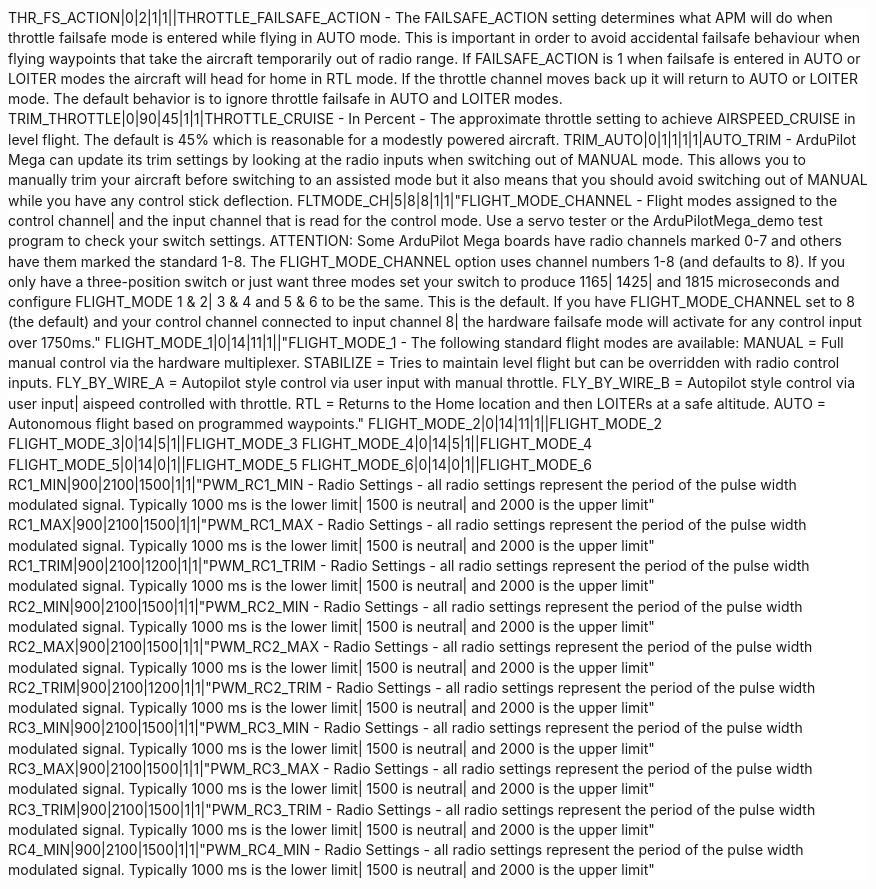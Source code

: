 THR_FS_ACTION|0|2|1|1||THROTTLE_FAILSAFE_ACTION - The FAILSAFE_ACTION setting determines what APM will do when throttle failsafe mode is entered while flying in AUTO mode. This is important in order to avoid accidental failsafe behaviour when flying waypoints that take the aircraft temporarily out of radio range. If FAILSAFE_ACTION is 1 when failsafe is entered in AUTO or LOITER modes the aircraft will head for home in RTL mode. If the throttle channel moves back up it will return to AUTO or LOITER mode. The default behavior is to ignore throttle failsafe in AUTO and LOITER modes.
TRIM_THROTTLE|0|90|45|1|1|THROTTLE_CRUISE - In Percent - The approximate throttle setting to achieve AIRSPEED_CRUISE in level flight. The default is 45% which is reasonable for a modestly powered aircraft.
TRIM_AUTO|0|1|1|1|1|AUTO_TRIM - ArduPilot Mega can update its trim settings by looking at the radio inputs when switching out of MANUAL mode. This allows you to manually trim your aircraft before switching to an assisted mode but it also means that you should avoid switching out of MANUAL while you have any control stick deflection.
FLTMODE_CH|5|8|8|1|1|"FLIGHT_MODE_CHANNEL - Flight modes assigned to the control channel| and the input channel that is read for the control mode. Use a servo tester or the ArduPilotMega_demo test program to check your switch settings. ATTENTION: Some ArduPilot Mega boards have radio channels marked 0-7 and others have them marked the standard 1-8. The FLIGHT_MODE_CHANNEL option uses channel numbers 1-8 (and defaults to 8). If you only have a three-position switch or just want three modes set your switch to produce 1165| 1425| and 1815 microseconds and configure FLIGHT_MODE 1 & 2| 3 & 4 and 5 & 6 to be the same. This is the default. If you have FLIGHT_MODE_CHANNEL set to 8 (the default) and your control channel connected to input channel 8| the hardware failsafe mode will activate for any control input over 1750ms."
FLIGHT_MODE_1|0|14|11|1||"FLIGHT_MODE_1 - The following standard flight modes are available: MANUAL = Full manual control via the hardware multiplexer. STABILIZE = Tries to maintain level flight but can be overridden with radio control inputs. FLY_BY_WIRE_A = Autopilot style control via user input with manual throttle. FLY_BY_WIRE_B = Autopilot style control via user input| aispeed controlled with throttle. RTL = Returns to the Home location and then LOITERs at a safe altitude. AUTO = Autonomous flight based on programmed waypoints."
FLIGHT_MODE_2|0|14|11|1||FLIGHT_MODE_2
FLIGHT_MODE_3|0|14|5|1||FLIGHT_MODE_3
FLIGHT_MODE_4|0|14|5|1||FLIGHT_MODE_4
FLIGHT_MODE_5|0|14|0|1||FLIGHT_MODE_5
FLIGHT_MODE_6|0|14|0|1||FLIGHT_MODE_6
RC1_MIN|900|2100|1500|1|1|"PWM_RC1_MIN - Radio Settings - all radio settings represent the period of the pulse width modulated signal. Typically 1000 ms is the lower limit| 1500 is neutral| and 2000 is the upper limit"
RC1_MAX|900|2100|1500|1|1|"PWM_RC1_MAX - Radio Settings - all radio settings represent the period of the pulse width modulated signal. Typically 1000 ms is the lower limit| 1500 is neutral| and 2000 is the upper limit"
RC1_TRIM|900|2100|1200|1|1|"PWM_RC1_TRIM - Radio Settings - all radio settings represent the period of the pulse width modulated signal. Typically 1000 ms is the lower limit| 1500 is neutral| and 2000 is the upper limit"
RC2_MIN|900|2100|1500|1|1|"PWM_RC2_MIN - Radio Settings - all radio settings represent the period of the pulse width modulated signal. Typically 1000 ms is the lower limit| 1500 is neutral| and 2000 is the upper limit"
RC2_MAX|900|2100|1500|1|1|"PWM_RC2_MAX - Radio Settings - all radio settings represent the period of the pulse width modulated signal. Typically 1000 ms is the lower limit| 1500 is neutral| and 2000 is the upper limit"
RC2_TRIM|900|2100|1200|1|1|"PWM_RC2_TRIM - Radio Settings - all radio settings represent the period of the pulse width modulated signal. Typically 1000 ms is the lower limit| 1500 is neutral| and 2000 is the upper limit"
RC3_MIN|900|2100|1500|1|1|"PWM_RC3_MIN - Radio Settings - all radio settings represent the period of the pulse width modulated signal. Typically 1000 ms is the lower limit| 1500 is neutral| and 2000 is the upper limit"
RC3_MAX|900|2100|1500|1|1|"PWM_RC3_MAX - Radio Settings - all radio settings represent the period of the pulse width modulated signal. Typically 1000 ms is the lower limit| 1500 is neutral| and 2000 is the upper limit"
RC3_TRIM|900|2100|1500|1|1|"PWM_RC3_TRIM - Radio Settings - all radio settings represent the period of the pulse width modulated signal. Typically 1000 ms is the lower limit| 1500 is neutral| and 2000 is the upper limit"
RC4_MIN|900|2100|1500|1|1|"PWM_RC4_MIN - Radio Settings - all radio settings represent the period of the pulse width modulated signal. Typically 1000 ms is the lower limit| 1500 is neutral| and 2000 is the upper limit"
